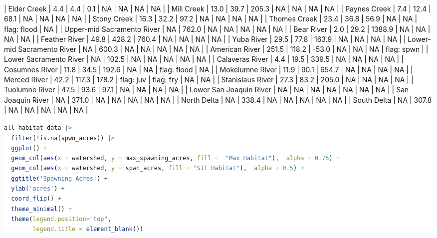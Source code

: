 | Elder Creek                |        4.4 |                4.4 |                0.1 | NA        | NA        | NA          | NA         |
| Mill Creek                 |       13.0 |               39.7 |              205.3 | NA        | NA        | NA          | NA         |
| Paynes Creek               |        7.4 |               12.4 |               68.1 | NA        | NA        | NA          | NA         |
| Stony Creek                |       16.3 |               32.2 |               97.2 | NA        | NA        | NA          | NA         |
| Thomes Creek               |       23.4 |               36.8 |               56.9 | NA        | NA        | flag: flood | NA         |
| Upper-mid Sacramento River |         NA |              762.0 |                 NA | NA        | NA        | NA          | NA         |
| Bear River                 |        2.0 |               29.2 |             1388.9 | NA        | NA        | NA          | NA         |
| Feather River              |       49.8 |              428.2 |              760.4 | NA        | NA        | NA          | NA         |
| Yuba River                 |       29.5 |               77.8 |              163.9 | NA        | NA        | NA          | NA         |
| Lower-mid Sacramento River |         NA |              600.3 |                 NA | NA        | NA        | NA          | NA         |
| American River             |      251.5 |              118.2 |              -53.0 | NA        | NA        | NA          | flag: spwn |
| Lower Sacramento River     |         NA |              102.5 |                 NA | NA        | NA        | NA          | NA         |
| Calaveras River            |        4.4 |               19.5 |              339.5 | NA        | NA        | NA          | NA         |
| Cosumnes River             |       11.8 |               34.5 |              192.6 | NA        | NA        | flag: flood | NA         |
| Mokelumne River            |       11.9 |               90.1 |              654.7 | NA        | NA        | NA          | NA         |
| Merced River               |       42.2 |              117.3 |              178.2 | flag: juv | flag: fry | NA          | NA         |
| Stanislaus River           |       27.3 |               83.2 |              205.0 | NA        | NA        | NA          | NA         |
| Tuolumne River             |       47.5 |               93.6 |               97.1 | NA        | NA        | NA          | NA         |
| Lower San Joaquin River    |         NA |                 NA |                 NA | NA        | NA        | NA          | NA         |
| San Joaquin River          |         NA |              371.0 |                 NA | NA        | NA        | NA          | NA         |
| North Delta                |         NA |              338.4 |                 NA | NA        | NA        | NA          | NA         |
| South Delta                |         NA |              307.8 |                 NA | NA        | NA        | NA          | NA         |

``` r
all_habitat_data |> 
  filter(!is.na(spwn_acres)) |> 
  ggplot() + 
  geom_col(aes(x = watershed, y = max_spawning_acres, fill =  "Max Habitat"),  alpha = 0.75) +
  geom_col(aes(x = watershed, y = spwn_acres, fill = "SIT Habitat"),  alpha = 0.5) +
  ggtitle('Spawning Acres') + 
  ylab('acres') + 
  coord_flip() +
  theme_minimal() + 
  theme(legend.position="top", 
        legend.title = element_blank())
```
